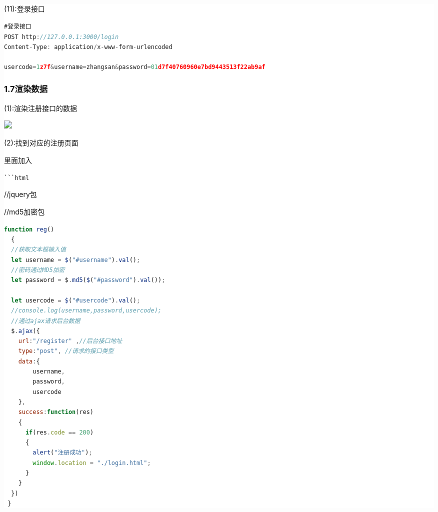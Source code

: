 

(11):登录接口

```js
#登录接口
POST http://127.0.0.1:3000/login
Content-Type: application/x-www-form-urlencoded

usercode=1z7f&username=zhangsan&password=01d7f40760960e7bd9443513f22ab9af
```



### 1.7渲染数据

(1):渲染注册接口的数据

![](img/存放静态文件.png)

(2):找到对应的注册页面

  里面加入

    ```html
//jquery包  
<script src="https://cdn.jsdelivr.net/npm/jquery/dist/jquery.min.js"></script>  
//md5加密包
<script src="http://www.gongjuji.net/Content/files/jquery.md5.js"></script>
```js
function reg()
  {
  //获取文本框输入值
  let username = $("#username").val();
  //密码通过MD5加密
  let password = $.md5($("#password").val());

  let usercode = $("#usercode").val();
  //console.log(username,password,usercode);
  //通过ajax请求后台数据 
  $.ajax({
    url:"/register" ,//后台接口地址
    type:"post", //请求的接口类型
    data:{
        username,
        password,
        usercode
    },
    success:function(res)
    {
      if(res.code == 200)
      {
        alert("注册成功");
        window.location = "./login.html";
      }  
    }
  })
 }
```
